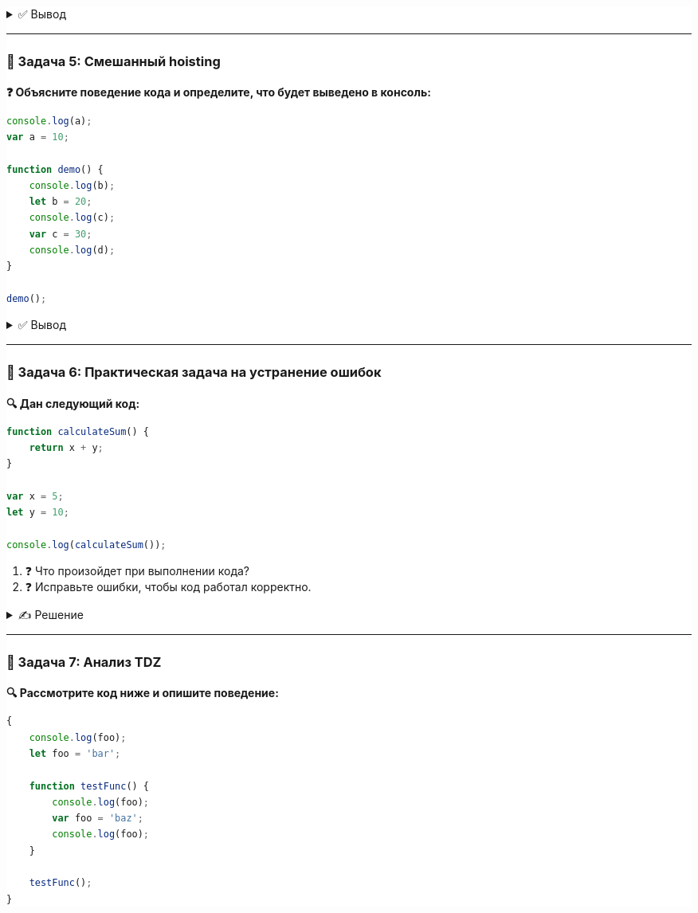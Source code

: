 <details><summary>✅ Вывод</summary></details>

---

### 📌 Задача 5: Смешанный hoisting

**❓ Объясните поведение кода и определите, что будет выведено в консоль:**

```javascript
console.log(a);
var a = 10;

function demo() {
    console.log(b);
    let b = 20;
    console.log(c);
    var c = 30;
    console.log(d);
}

demo();
```

<details><summary>✅ Вывод</summary></details>

---

### 📌 Задача 6: Практическая задача на устранение ошибок

**🔍 Дан следующий код:**

```javascript
function calculateSum() {
    return x + y;
}

var x = 5;
let y = 10;

console.log(calculateSum());
```

1. ❓ Что произойдет при выполнении кода?
2. ❓ Исправьте ошибки, чтобы код работал корректно.

<details><summary>✍ Решение</summary></details>

---

### 📌 Задача 7: Анализ TDZ

**🔍 Рассмотрите код ниже и опишите поведение:**

```javascript
{
    console.log(foo);
    let foo = 'bar';

    function testFunc() {
        console.log(foo);
        var foo = 'baz';
        console.log(foo);
    }

    testFunc();
}
```
